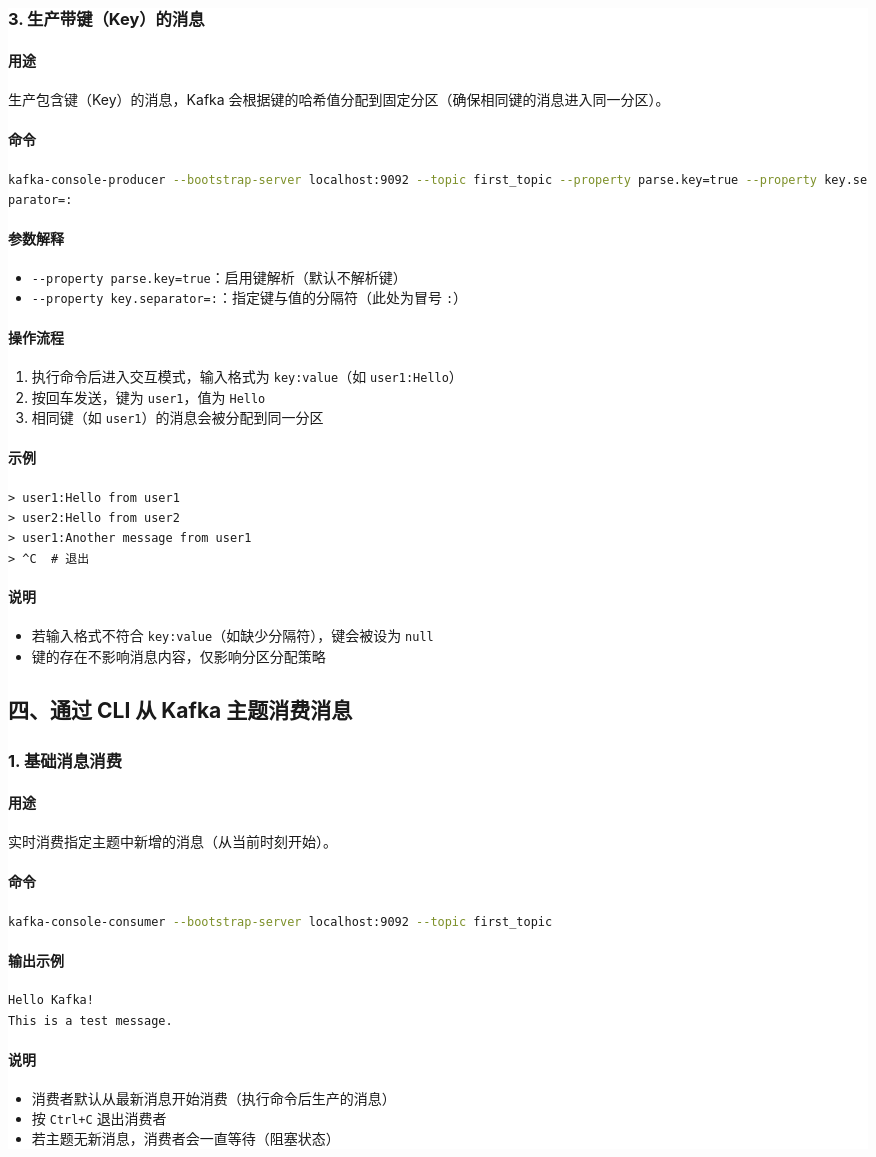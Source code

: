 ### 3. 生产带键（Key）的消息
#### 用途
生产包含键（Key）的消息，Kafka 会根据键的哈希值分配到固定分区（确保相同键的消息进入同一分区）。

#### 命令
```bash
kafka-console-producer --bootstrap-server localhost:9092 --topic first_topic --property parse.key=true --property key.separator=:
```

#### 参数解释
- `--property parse.key=true`：启用键解析（默认不解析键）
- `--property key.separator=:`：指定键与值的分隔符（此处为冒号 `:`）

#### 操作流程
1. 执行命令后进入交互模式，输入格式为 `key:value`（如 `user1:Hello`）
2. 按回车发送，键为 `user1`，值为 `Hello`
3. 相同键（如 `user1`）的消息会被分配到同一分区

#### 示例
```
> user1:Hello from user1
> user2:Hello from user2
> user1:Another message from user1
> ^C  # 退出
```

#### 说明
- 若输入格式不符合 `key:value`（如缺少分隔符），键会被设为 `null`
- 键的存在不影响消息内容，仅影响分区分配策略


## 四、通过 CLI 从 Kafka 主题消费消息

### 1. 基础消息消费
#### 用途
实时消费指定主题中新增的消息（从当前时刻开始）。

#### 命令
```bash
kafka-console-consumer --bootstrap-server localhost:9092 --topic first_topic
```

#### 输出示例
```
Hello Kafka!
This is a test message.
```

#### 说明
- 消费者默认从最新消息开始消费（执行命令后生产的消息）
- 按 `Ctrl+C` 退出消费者
- 若主题无新消息，消费者会一直等待（阻塞状态）
